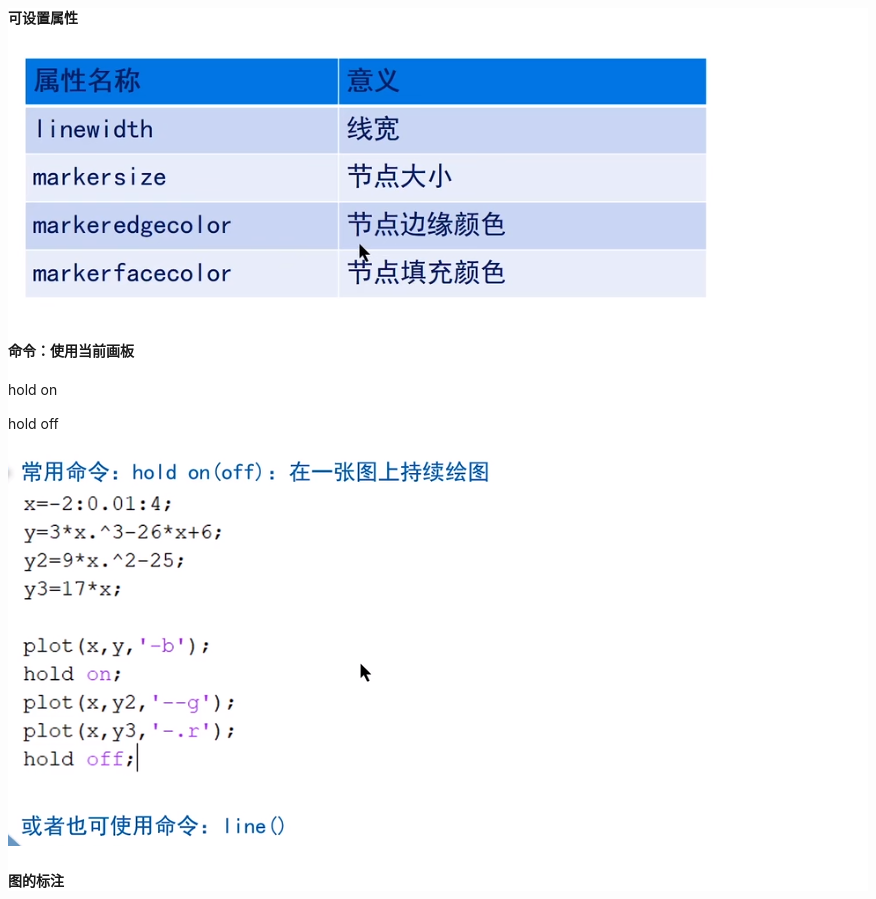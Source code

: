 #### 可设置属性

![image-20210403192234872](images/Matlab/image-20210403192234872.png)

#### 命令：使用当前画板

hold on

hold off

![image-20210403192434797](images/Matlab/image-20210403192434797.png)

#### 图的标注

